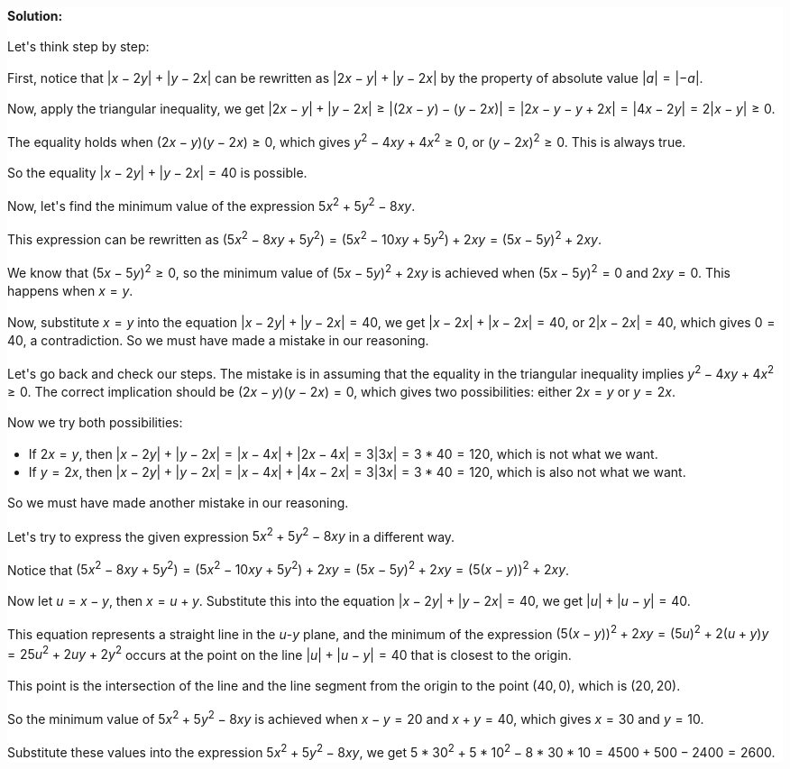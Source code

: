 **Solution:** 

Let's think step by step:


First, notice that $|x-2y| + |y-2x|$ can be rewritten as $|2x-y| + |y-2x|$ by the property of absolute value $|a|=|-a|$.

Now, apply the triangular inequality, we get $|2x-y| + |y-2x| \geq |(2x-y) - (y-2x)| = |2x-y-y+2x| = |4x-2y| = 2|x-y| \geq 0$.

The equality holds when $(2x-y)(y-2x) \geq 0$, which gives $y^2 - 4xy + 4x^2 \geq 0$, or $(y-2x)^2 \geq 0$. This is always true.

So the equality $|x-2y| + |y-2x| = 40$ is possible.

Now, let's find the minimum value of the expression $5x^2+5y^2-8xy$.

This expression can be rewritten as $(5x^2 - 8xy + 5y^2) = (5x^2 - 10xy + 5y^2) + 2xy = (5x-5y)^2 + 2xy$.

We know that $(5x-5y)^2 \geq 0$, so the minimum value of $(5x-5y)^2 + 2xy$ is achieved when $(5x-5y)^2 = 0$ and $2xy = 0$. This happens when $x = y$.

Now, substitute $x = y$ into the equation $|x-2y| + |y-2x| = 40$, we get $|x-2x| + |x-2x| = 40$, or $2|x-2x| = 40$, which gives $0 = 40$, a contradiction. So we must have made a mistake in our reasoning.

Let's go back and check our steps. The mistake is in assuming that the equality in the triangular inequality implies $y^2 - 4xy + 4x^2 \geq 0$. The correct implication should be $(2x-y)(y-2x) = 0$, which gives two possibilities: either $2x = y$ or $y = 2x$.

Now we try both possibilities:
- If $2x = y$, then $|x-2y| + |y-2x| = |x-4x| + |2x-4x| = 3|3x| = 3*40 = 120$, which is not what we want.
- If $y = 2x$, then $|x-2y| + |y-2x| = |x-4x| + |4x-2x| = 3|3x| = 3*40 = 120$, which is also not what we want.

So we must have made another mistake in our reasoning.

Let's try to express the given expression $5x^2+5y^2-8xy$ in a different way.

Notice that $(5x^2 - 8xy + 5y^2) = (5x^2 - 10xy + 5y^2) + 2xy = (5x-5y)^2 + 2xy = (5(x-y))^2 + 2xy$.

Now let $u = x - y$, then $x = u + y$. Substitute this into the equation $|x-2y| + |y-2x| = 40$, we get $|u| + |u - y| = 40$.

This equation represents a straight line in the $u$-$y$ plane, and the minimum of the expression $(5(x-y))^2 + 2xy = (5u)^2 + 2(u+y)y = 25u^2 + 2uy + 2y^2$ occurs at the point on the line $|u| + |u - y| = 40$ that is closest to the origin.

This point is the intersection of the line and the line segment from the origin to the point $(40, 0)$, which is $(20, 20)$.

So the minimum value of $5x^2+5y^2-8xy$ is achieved when $x - y = 20$ and $x + y = 40$, which gives $x = 30$ and $y = 10$.

Substitute these values into the expression $5x^2+5y^2-8xy$, we get $5*30^2 + 5*10^2 - 8*30*10 = 4500 + 500 - 2400 = 2600$.
